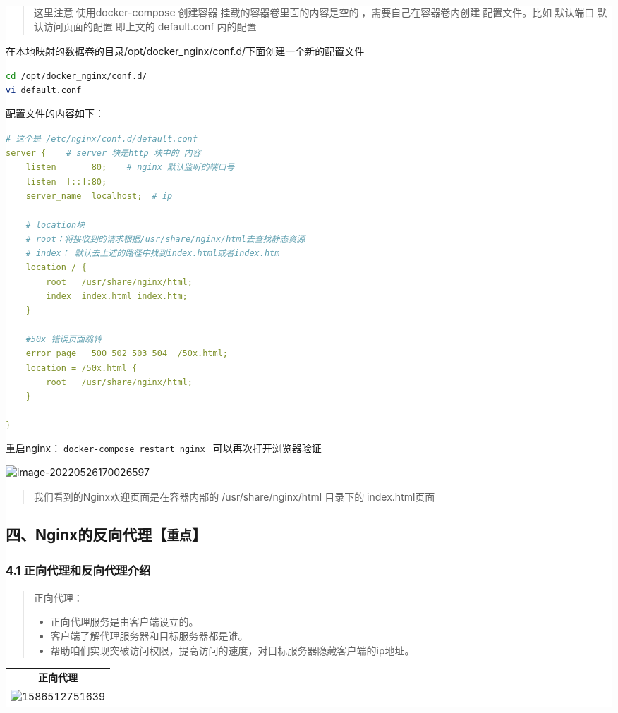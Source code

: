 >这里注意  使用docker-compose 创建容器  挂载的容器卷里面的内容是空的  ，需要自己在容器卷内创建 配置文件。比如  默认端口  默认访问页面的配置  即上文的  default.conf 内的配置

在本地映射的数据卷的目录/opt/docker_nginx/conf.d/下面创建一个新的配置文件

``` sh
cd /opt/docker_nginx/conf.d/
vi default.conf
```

配置文件的内容如下：

``` yml
# 这个是 /etc/nginx/conf.d/default.conf
server {    # server 块是http 块中的 内容
    listen       80;    # nginx 默认监听的端口号
    listen  [::]:80;    
    server_name  localhost;  # ip 
	
	# location块
	# root：将接收到的请求根据/usr/share/nginx/html去查找静态资源
	# index： 默认去上述的路径中找到index.html或者index.htm
    location / {
        root   /usr/share/nginx/html;
        index  index.html index.htm;
    }
 	
    #50x 错误页面跳转 
    error_page   500 502 503 504  /50x.html;
    location = /50x.html {
        root   /usr/share/nginx/html;
    }

}
```

重启nginx： `docker-compose restart nginx ` 可以再次打开浏览器验证



![image-20220526170026597](https://qfedu-1254123199.cos.ap-nanjing.myqcloud.com/img/image-20220526170026597.png)

> 我们看到的Nginx欢迎页面是在容器内部的 /usr/share/nginx/html 目录下的 index.html页面


## 四、Nginx的反向代理【`重点`】

### 4.1 正向代理和反向代理介绍

> 正向代理：
>
> - 正向代理服务是由客户端设立的。
> - 客户端了解代理服务器和目标服务器都是谁。
> - 帮助咱们实现突破访问权限，提高访问的速度，对目标服务器隐藏客户端的ip地址。

|                           正向代理                           |
| :----------------------------------------------------------: |
| ![1586512751639](https://qfedu-1254123199.cos.ap-nanjing.myqcloud.com/img/1586512751639.png) |

